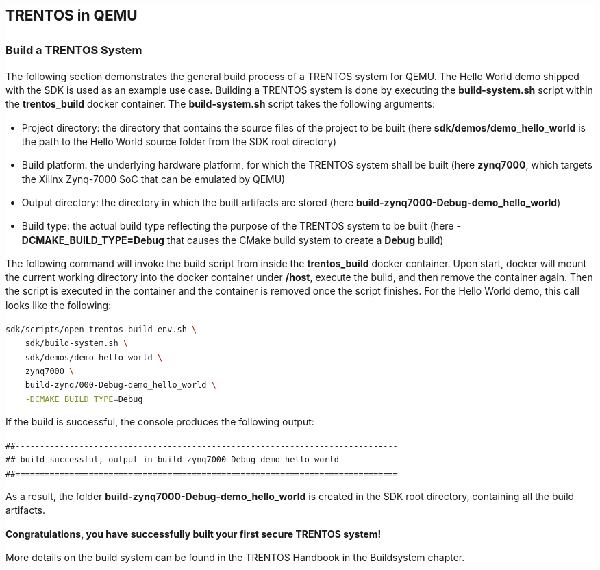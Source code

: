 ## TRENTOS in QEMU

### Build a TRENTOS System

The following section demonstrates the general build process of a TRENTOS system
for QEMU. The Hello World demo shipped with the SDK is used as an example use
case. Building a TRENTOS system is done by executing the **build-system.sh**
script within the **trentos_build** docker container. The **build-system.sh**
script takes the following arguments:

- Project directory: the directory that contains the source files of
    the project to be built (here **sdk/demos/demo_hello_world** is the
    path to the Hello World source folder from the SDK root directory)

- Build platform: the underlying hardware platform, for which the
    TRENTOS system shall be built (here **zynq7000**, which targets the
    Xilinx Zynq-7000 SoC that can be emulated by QEMU)

- Output directory: the directory in which the built artifacts are
    stored (here **build-zynq7000-Debug-demo_hello_world**)

- Build type: the actual build type reflecting the purpose of the
    TRENTOS system to be built (here **-DCMAKE_BUILD_TYPE=Debug** that
    causes the CMake build system to create a **Debug** build)

The following command will invoke the build script from inside the
**trentos_build** docker container. Upon start, docker will mount the current
working directory into the docker container under **/host**, execute the build,
and then remove the container again. Then the script is executed in the
container and the container is removed once the script finishes. For the Hello
World demo, this call looks like the following:

```bash
sdk/scripts/open_trentos_build_env.sh \
    sdk/build-system.sh \
    sdk/demos/demo_hello_world \
    zynq7000 \
    build-zynq7000-Debug-demo_hello_world \
    -DCMAKE_BUILD_TYPE=Debug
```

If the build is successful, the console produces the following output:

```console
##------------------------------------------------------------------------------
## build successful, output in build-zynq7000-Debug-demo_hello_world
##==============================================================================
```

As a result, the folder **build-zynq7000-Debug-demo_hello_world** is
created in the SDK root directory, containing all the build artifacts.

**Congratulations, you have successfully built your first secure TRENTOS
system!**

More details on the build system can be found in the TRENTOS Handbook in
the [Buildsystem](../development/buildsystem.md) chapter.
